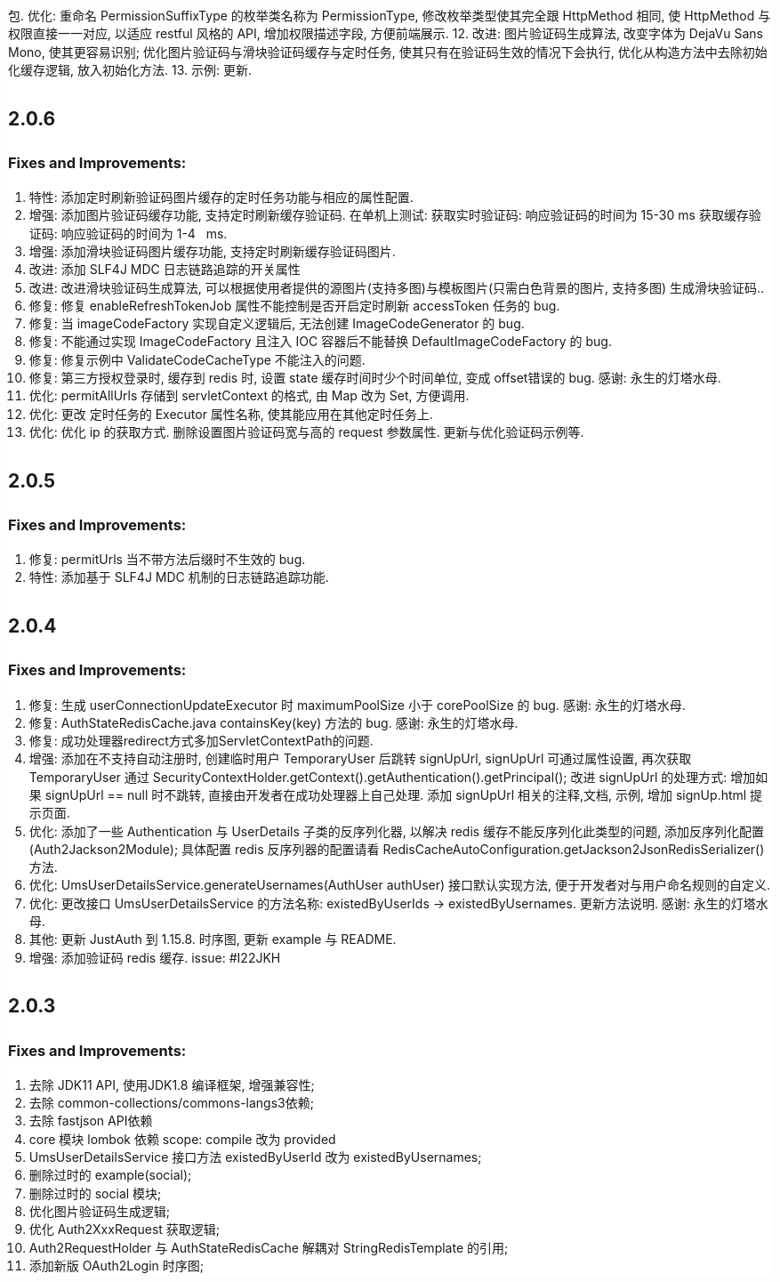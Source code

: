  包. 优化: 重命名 PermissionSuffixType 的枚举类名称为 PermissionType, 修改枚举类型使其完全跟 HttpMethod 相同, 使 HttpMethod 与 权限直接一一对应, 以适应 restful 风格的 API, 增加权限描述字段, 方便前端展示.
12. 改进: 图片验证码生成算法, 改变字体为 DejaVu Sans Mono, 使其更容易识别; 优化图片验证码与滑块验证码缓存与定时任务, 使其只有在验证码生效的情况下会执行, 优化从构造方法中去除初始化缓存逻辑, 放入初始化方法.
13. 示例: 更新.


## 2.0.6
### Fixes and Improvements:
1. 特性: 添加定时刷新验证码图片缓存的定时任务功能与相应的属性配置.
2. 增强: 添加图片验证码缓存功能, 支持定时刷新缓存验证码. 在单机上测试: 获取实时验证码: 响应验证码的时间为 15-30 ms 获取缓存验证码: 响应验证码的时间为 1-4   ms.
3. 增强: 添加滑块验证码图片缓存功能, 支持定时刷新缓存验证码图片.
4. 改进: 添加 SLF4J MDC 日志链路追踪的开关属性
5. 改进: 改进滑块验证码生成算法, 可以根据使用者提供的源图片(支持多图)与模板图片(只需白色背景的图片, 支持多图) 生成滑块验证码..
6. 修复: 修复 enableRefreshTokenJob 属性不能控制是否开启定时刷新 accessToken 任务的 bug.
7. 修复: 当 imageCodeFactory 实现自定义逻辑后, 无法创建 ImageCodeGenerator 的 bug.
8. 修复: 不能通过实现 ImageCodeFactory 且注入 IOC 容器后不能替换 DefaultImageCodeFactory 的 bug.
9. 修复: 修复示例中 ValidateCodeCacheType 不能注入的问题.
10. 修复: 第三方授权登录时, 缓存到 redis 时, 设置 state 缓存时间时少个时间单位, 变成 offset错误的 bug. 感谢: 永生的灯塔水母.
11. 优化: permitAllUrls 存储到 servletContext 的格式, 由 Map 改为 Set, 方便调用.
12. 优化: 更改 定时任务的 Executor 属性名称, 使其能应用在其他定时任务上.
13. 优化: 优化 ip 的获取方式. 删除设置图片验证码宽与高的 request 参数属性. 更新与优化验证码示例等.

## 2.0.5
### Fixes and Improvements:
1. 修复: permitUrls 当不带方法后缀时不生效的 bug.
2. 特性: 添加基于 SLF4J MDC 机制的日志链路追踪功能.

## 2.0.4
### Fixes and Improvements:
1. 修复: 生成 userConnectionUpdateExecutor 时 maximumPoolSize 小于 corePoolSize 的 bug. 感谢: 永生的灯塔水母.
2. 修复: AuthStateRedisCache.java containsKey(key) 方法的 bug. 感谢: 永生的灯塔水母.
3. 修复: 成功处理器redirect方式多加ServletContextPath的问题.
4. 增强: 添加在不支持自动注册时, 创建临时用户 TemporaryUser 后跳转 signUpUrl, signUpUrl 可通过属性设置, 再次获取 TemporaryUser 
通过 SecurityContextHolder.getContext().getAuthentication().getPrincipal(); 改进 signUpUrl 的处理方式: 
增加如果 signUpUrl == null 时不跳转, 直接由开发者在成功处理器上自己处理. 添加 signUpUrl 相关的注释,文档, 示例, 增加 signUp.html 提示页面.
5. 优化: 添加了一些 Authentication 与 UserDetails 子类的反序列化器, 以解决 redis 缓存不能反序列化此类型的问题, 添加反序列化配置(Auth2Jackson2Module);
具体配置 redis 反序列器的配置请看 RedisCacheAutoConfiguration.getJackson2JsonRedisSerializer() 方法.
6. 优化: UmsUserDetailsService.generateUsernames(AuthUser authUser) 接口默认实现方法, 便于开发者对与用户命名规则的自定义.
7. 优化: 更改接口 UmsUserDetailsService 的方法名称: existedByUserIds -> existedByUsernames. 更新方法说明. 感谢: 永生的灯塔水母.
8. 其他: 更新 JustAuth 到 1.15.8. 时序图, 更新 example 与 README.
9. 增强: 添加验证码 redis 缓存. issue: #I22JKH


## 2.0.3
### Fixes and Improvements:
1. 去除 JDK11 API, 使用JDK1.8 编译框架, 增强兼容性;
2. 去除 common-collections/commons-langs3依赖;
3. 去除 fastjson API依赖
4. core 模块 lombok 依赖 scope: compile 改为 provided
5. UmsUserDetailsService 接口方法 existedByUserId 改为 existedByUsernames;
6. 删除过时的 example(social);
7. 删除过时的 social 模块;
8. 优化图片验证码生成逻辑;
9. 优化 Auth2XxxRequest 获取逻辑;
10. Auth2RequestHolder 与 AuthStateRedisCache 解耦对 StringRedisTemplate 的引用;
11. 添加新版 OAuth2Login 时序图;